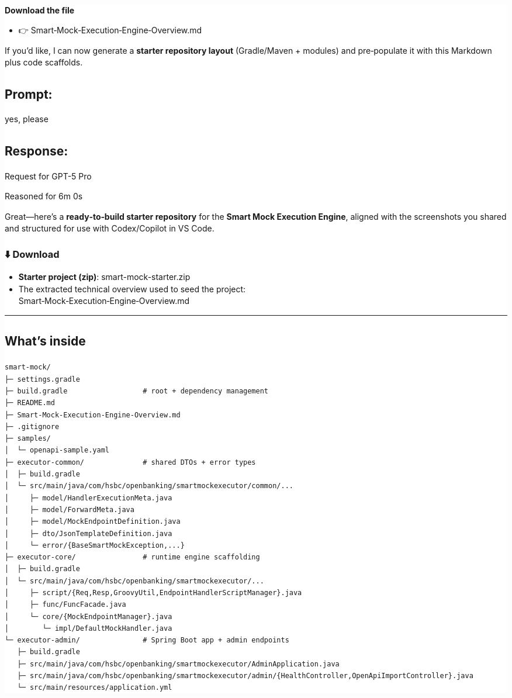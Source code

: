 **Download the file**

*   👉 Smart‑Mock‑Execution‑Engine‑Overview.md

If you’d like, I can now generate a **starter repository layout** (Gradle/Maven + modules) and pre‑populate it with this Markdown plus code scaffolds.

## Prompt:
yes, please

## Response:
Request for GPT-5 Pro

Reasoned for 6m 0s

Great—here’s a **ready‑to‑build starter repository** for the **Smart Mock Execution Engine**, aligned with the screenshots you shared and structured for use with Codex/Copilot in VS Code.

### ⬇️ Download

*   **Starter project (zip)**: smart-mock-starter.zip
*   The extracted technical overview used to seed the project:  
    Smart‑Mock‑Execution‑Engine‑Overview.md

* * *

What’s inside
-------------

```
smart-mock/
├─ settings.gradle
├─ build.gradle                  # root + dependency management
├─ README.md
├─ Smart-Mock-Execution-Engine-Overview.md
├─ .gitignore
├─ samples/
│  └─ openapi-sample.yaml
├─ executor-common/              # shared DTOs + error types
│  ├─ build.gradle
│  └─ src/main/java/com/hsbc/openbanking/smartmockexecutor/common/...
│     ├─ model/HandlerExecutionMeta.java
│     ├─ model/ForwardMeta.java
│     ├─ model/MockEndpointDefinition.java
│     ├─ dto/JsonTemplateDefinition.java
│     └─ error/{BaseSmartMockException,...}
├─ executor-core/                # runtime engine scaffolding
│  ├─ build.gradle
│  └─ src/main/java/com/hsbc/openbanking/smartmockexecutor/...
│     ├─ script/{Req,Resp,GroovyUtil,EndpointHandlerScriptManager}.java
│     ├─ func/FuncFacade.java
│     └─ core/{MockEndpointManager}.java
│        └─ impl/DefaultMockHandler.java
└─ executor-admin/               # Spring Boot app + admin endpoints
   ├─ build.gradle
   ├─ src/main/java/com/hsbc/openbanking/smartmockexecutor/AdminApplication.java
   ├─ src/main/java/com/hsbc/openbanking/smartmockexecutor/admin/{HealthController,OpenApiImportController}.java
   └─ src/main/resources/application.yml
```
